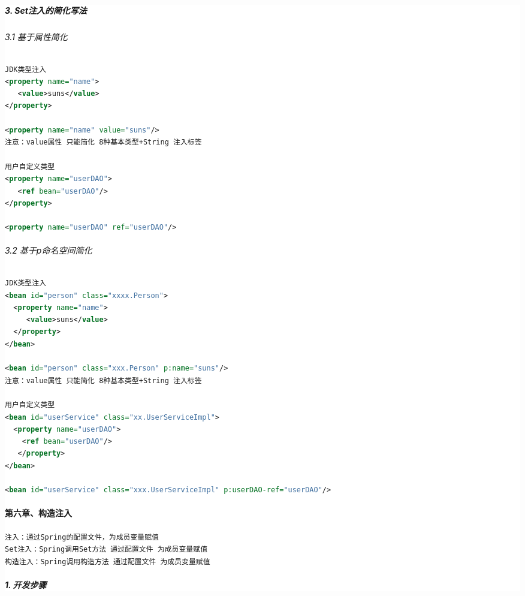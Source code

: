   ##### 3. Set注入的简化写法

  ###### 3.1 基于属性简化

  ~~~xml
  JDK类型注入 
  <property name="name">
     <value>suns</value>
  </property>
  
  <property name="name" value="suns"/>
  注意：value属性 只能简化 8种基本类型+String 注入标签
  
  用户自定义类型
  <property name="userDAO">
     <ref bean="userDAO"/>
  </property>
  
  <property name="userDAO" ref="userDAO"/>
  ~~~

  ###### 3.2 基于p命名空间简化

  ~~~xml
  JDK类型注入 
  <bean id="person" class="xxxx.Person">
    <property name="name">
       <value>suns</value>
    </property>
  </bean>
  
  <bean id="person" class="xxx.Person" p:name="suns"/>
  注意：value属性 只能简化 8种基本类型+String 注入标签
  
  用户自定义类型
  <bean id="userService" class="xx.UserServiceImpl">
    <property name="userDAO"> 
      <ref bean="userDAO"/>
     </property>
  </bean>
  
  <bean id="userService" class="xxx.UserServiceImpl" p:userDAO-ref="userDAO"/>
  ~~~

#### 第六章、构造注入

~~~markdown
注入：通过Spring的配置文件，为成员变量赋值
Set注入：Spring调用Set方法 通过配置文件 为成员变量赋值
构造注入：Spring调用构造方法 通过配置文件 为成员变量赋值
~~~

##### 1. 开发步骤
